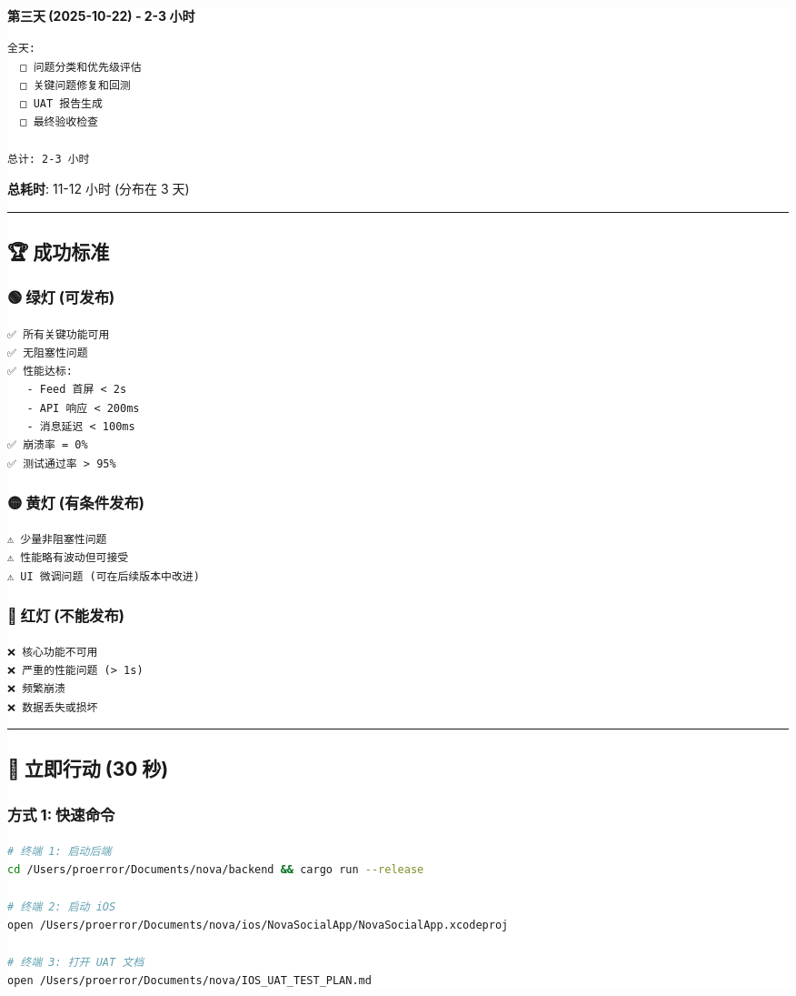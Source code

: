 **第三天 (2025-10-22) - 2-3 小时**
```
全天:
  □ 问题分类和优先级评估
  □ 关键问题修复和回测
  □ UAT 报告生成
  □ 最终验收检查

总计: 2-3 小时
```

**总耗时**: 11-12 小时 (分布在 3 天)

---

## 🏆 成功标准

### 🟢 绿灯 (可发布)
```
✅ 所有关键功能可用
✅ 无阻塞性问题
✅ 性能达标:
   - Feed 首屏 < 2s
   - API 响应 < 200ms
   - 消息延迟 < 100ms
✅ 崩溃率 = 0%
✅ 测试通过率 > 95%
```

### 🟡 黄灯 (有条件发布)
```
⚠️ 少量非阻塞性问题
⚠️ 性能略有波动但可接受
⚠️ UI 微调问题 (可在后续版本中改进)
```

### 🔴 红灯 (不能发布)
```
❌ 核心功能不可用
❌ 严重的性能问题 (> 1s)
❌ 频繁崩溃
❌ 数据丢失或损坏
```

---

## 🚀 立即行动 (30 秒)

### 方式 1: 快速命令
```bash
# 终端 1: 启动后端
cd /Users/proerror/Documents/nova/backend && cargo run --release

# 终端 2: 启动 iOS
open /Users/proerror/Documents/nova/ios/NovaSocialApp/NovaSocialApp.xcodeproj

# 终端 3: 打开 UAT 文档
open /Users/proerror/Documents/nova/IOS_UAT_TEST_PLAN.md
```
